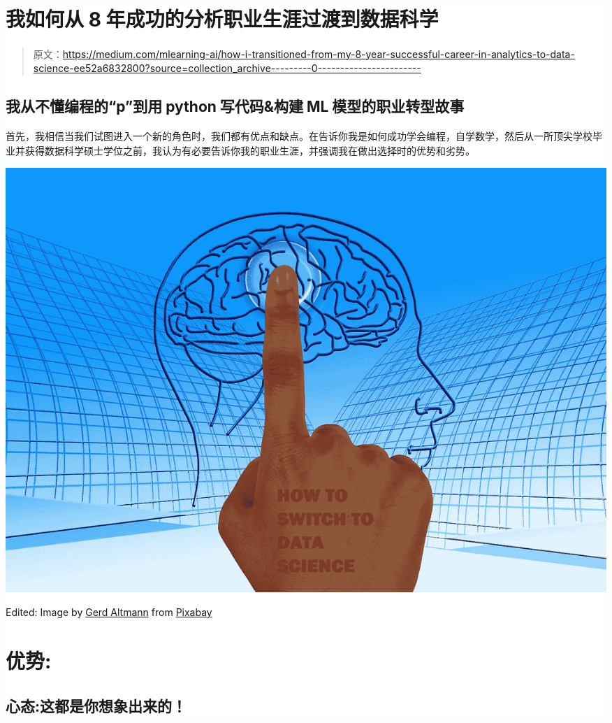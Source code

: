 # 我如何从 8 年成功的分析职业生涯过渡到数据科学

> 原文：<https://medium.com/mlearning-ai/how-i-transitioned-from-my-8-year-successful-career-in-analytics-to-data-science-ee52a6832800?source=collection_archive---------0----------------------->

## 我从不懂编程的“p”到用 python 写代码&构建 ML 模型的职业转型故事

首先，我相信当我们试图进入一个新的角色时，我们都有优点和缺点。在告诉你我是如何成功学会编程，自学数学，然后从一所顶尖学校毕业并获得数据科学硕士学位之前，我认为有必要告诉你我的职业生涯，并强调我在做出选择时的优势和劣势。

![](img/11a903b3626e33ab935ad08bd39c8b89.png)

Edited: Image by [Gerd Altmann](https://pixabay.com/users/geralt-9301/?utm_source=link-attribution&utm_medium=referral&utm_campaign=image&utm_content=770044) from [Pixabay](https://pixabay.com//?utm_source=link-attribution&utm_medium=referral&utm_campaign=image&utm_content=770044)

# 优势:

## 心态:这都是你想象出来的！
